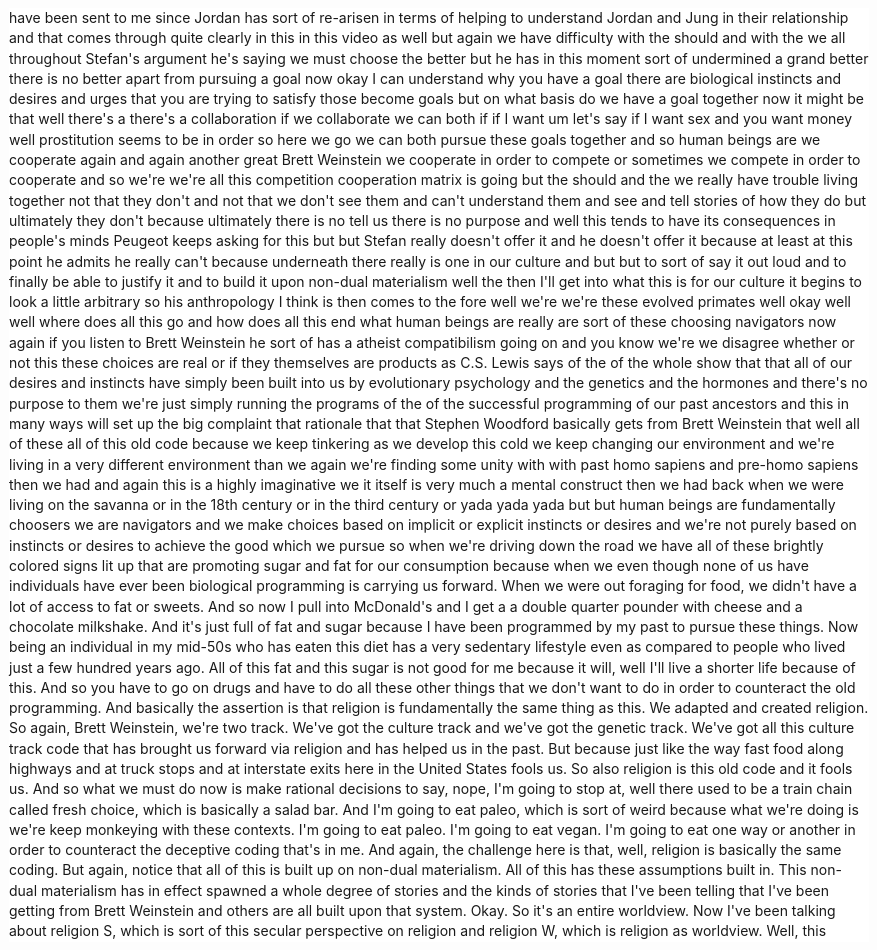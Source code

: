 have been sent to me since Jordan has sort of re-arisen in terms of helping to understand Jordan and Jung in their relationship and that comes through quite clearly in this in this video as well but again we have difficulty with the should and with the we all throughout Stefan's argument he's saying we must choose the better but he has in this moment sort of undermined a grand better there is no better apart from pursuing a goal now okay I can understand why you have a goal there are biological instincts and desires and urges that you are trying to satisfy those become goals but on what basis do we have a goal together now it might be that well there's a there's a collaboration if we collaborate we can both if if I want um let's say if I want sex and you want money well prostitution seems to be in order so here we go we can both pursue these goals together and so human beings are we cooperate again and again another great Brett Weinstein we cooperate in order to compete or sometimes we compete in order to cooperate and so we're we're all this competition cooperation matrix is going but the should and the we really have trouble living together not that they don't and not that we don't see them and can't understand them and see and tell stories of how they do but ultimately they don't because ultimately there is no tell us there is no purpose and well this tends to have its consequences in people's minds Peugeot keeps asking for this but but Stefan really doesn't offer it and he doesn't offer it because at least at this point he admits he really can't because underneath there really is one in our culture and but but to sort of say it out loud and to finally be able to justify it and to build it upon non-dual materialism well the then I'll get into what this is for our culture it begins to look a little arbitrary so his anthropology I think is then comes to the fore well we're we're these evolved primates well okay well well where does all this go and how does all this end what human beings are really are sort of these choosing navigators now again if you listen to Brett Weinstein he sort of has a atheist compatibilism going on and you know we're we disagree whether or not this these choices are real or if they themselves are products as C.S. Lewis says of the of the whole show that that all of our desires and instincts have simply been built into us by evolutionary psychology and the genetics and the hormones and there's no purpose to them we're just simply running the programs of the of the successful programming of our past ancestors and this in many ways will set up the big complaint that rationale that that Stephen Woodford basically gets from Brett Weinstein that well all of these all of this old code because we keep tinkering as we develop this cold we keep changing our environment and we're living in a very different environment than we again we're finding some unity with with past homo sapiens and pre-homo sapiens then we had and again this is a highly imaginative we it itself is very much a mental construct then we had back when we were living on the savanna or in the 18th century or in the third century or yada yada yada but but human beings are fundamentally choosers we are navigators and we make choices based on implicit or explicit instincts or desires and we're not purely based on instincts or desires to achieve the good which we pursue so when we're driving down the road we have all of these brightly colored signs lit up that are promoting sugar and fat for our consumption because when we even though none of us have individuals have ever been biological programming is carrying us forward. When we were out foraging for food, we didn't have a lot of access to fat or sweets. And so now I pull into McDonald's and I get a a double quarter pounder with cheese and a chocolate milkshake. And it's just full of fat and sugar because I have been programmed by my past to pursue these things. Now being an individual in my mid-50s who has eaten this diet has a very sedentary lifestyle even as compared to people who lived just a few hundred years ago. All of this fat and this sugar is not good for me because it will, well I'll live a shorter life because of this. And so you have to go on drugs and have to do all these other things that we don't want to do in order to counteract the old programming. And basically the assertion is that religion is fundamentally the same thing as this. We adapted and created religion. So again, Brett Weinstein, we're two track. We've got the culture track and we've got the genetic track. We've got all this culture track code that has brought us forward via religion and has helped us in the past. But because just like the way fast food along highways and at truck stops and at interstate exits here in the United States fools us. So also religion is this old code and it fools us. And so what we must do now is make rational decisions to say, nope, I'm going to stop at, well there used to be a train chain called fresh choice, which is basically a salad bar. And I'm going to eat paleo, which is sort of weird because what we're doing is we're keep monkeying with these contexts. I'm going to eat paleo. I'm going to eat vegan. I'm going to eat one way or another in order to counteract the deceptive coding that's in me. And again, the challenge here is that, well, religion is basically the same coding. But again, notice that all of this is built up on non-dual materialism. All of this has these assumptions built in. This non-dual materialism has in effect spawned a whole degree of stories and the kinds of stories that I've been telling that I've been getting from Brett Weinstein and others are all built upon that system. Okay. So it's an entire worldview. Now I've been talking about religion S, which is sort of this secular perspective on religion and religion W, which is religion as worldview. Well, this